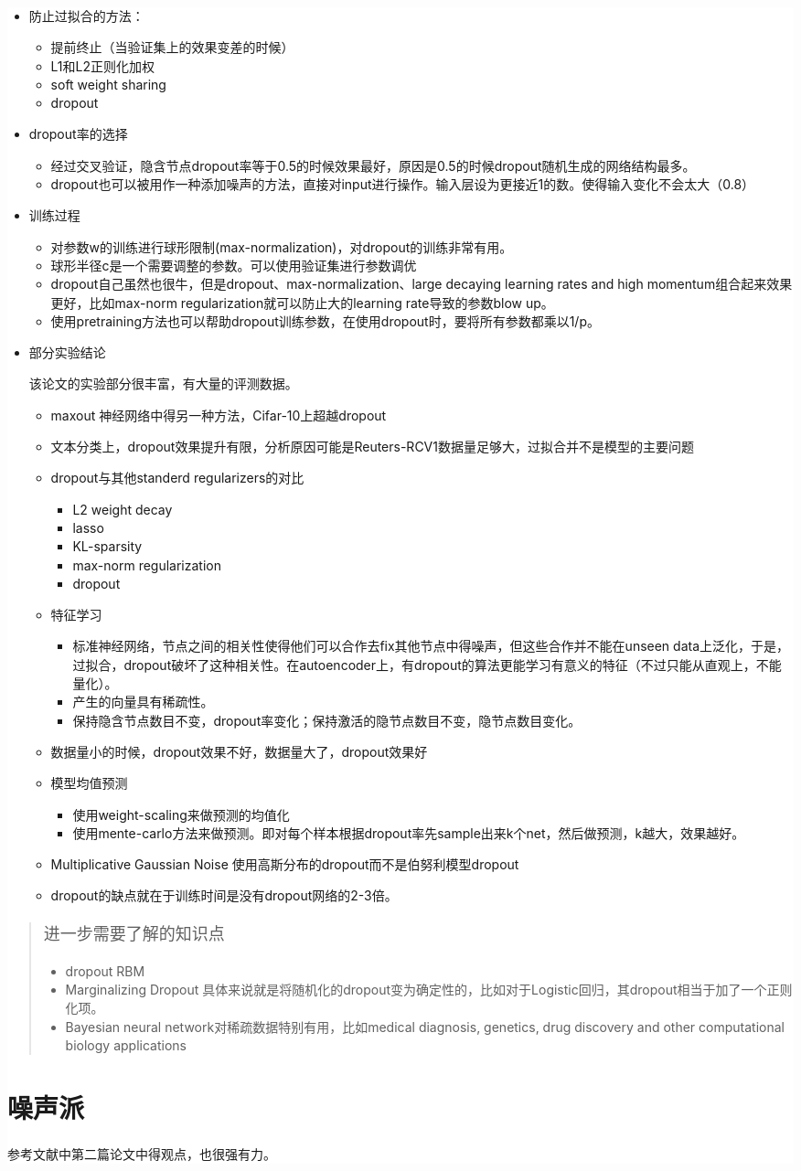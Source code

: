 - 防止过拟合的方法：
	- 提前终止（当验证集上的效果变差的时候）
	- L1和L2正则化加权
	- soft weight sharing
	- dropout
	
- dropout率的选择
	- 经过交叉验证，隐含节点dropout率等于0.5的时候效果最好，原因是0.5的时候dropout随机生成的网络结构最多。
	- dropout也可以被用作一种添加噪声的方法，直接对input进行操作。输入层设为更接近1的数。使得输入变化不会太大（0.8）
	
- 训练过程  
	- 对参数w的训练进行球形限制(max-normalization)，对dropout的训练非常有用。
	- 球形半径c是一个需要调整的参数。可以使用验证集进行参数调优
	- dropout自己虽然也很牛，但是dropout、max-normalization、large decaying learning rates and high momentum组合起来效果更好，比如max-norm regularization就可以防止大的learning rate导致的参数blow up。
	- 使用pretraining方法也可以帮助dropout训练参数，在使用dropout时，要将所有参数都乘以1/p。

- 部分实验结论
	
	该论文的实验部分很丰富，有大量的评测数据。
	- maxout 神经网络中得另一种方法，Cifar-10上超越dropout
	
	- 文本分类上，dropout效果提升有限，分析原因可能是Reuters-RCV1数据量足够大，过拟合并不是模型的主要问题
	- dropout与其他standerd regularizers的对比
		- L2 weight decay
		- lasso
		- KL-sparsity
		- max-norm regularization
		- dropout
	- 特征学习
		- 标准神经网络，节点之间的相关性使得他们可以合作去fix其他节点中得噪声，但这些合作并不能在unseen data上泛化，于是，过拟合，dropout破坏了这种相关性。在autoencoder上，有dropout的算法更能学习有意义的特征（不过只能从直观上，不能量化）。
		- 产生的向量具有稀疏性。
		- 保持隐含节点数目不变，dropout率变化；保持激活的隐节点数目不变，隐节点数目变化。
	- 数据量小的时候，dropout效果不好，数据量大了，dropout效果好
	- 模型均值预测
		- 使用weight-scaling来做预测的均值化
		- 使用mente-carlo方法来做预测。即对每个样本根据dropout率先sample出来k个net，然后做预测，k越大，效果越好。
	
	- Multiplicative Gaussian Noise
		使用高斯分布的dropout而不是伯努利模型dropout
	- dropout的缺点就在于训练时间是没有dropout网络的2-3倍。

> <p style='font-size:18px'>进一步需要了解的知识点</p>
> 
> 	- dropout RBM
>	- Marginalizing Dropout
>		具体来说就是将随机化的dropout变为确定性的，比如对于Logistic回归，其dropout相当于加了一个正则化项。
>	- Bayesian neural network对稀疏数据特别有用，比如medical diagnosis, genetics, drug discovery and other computational biology applications

# 噪声派

参考文献中第二篇论文中得观点，也很强有力。
